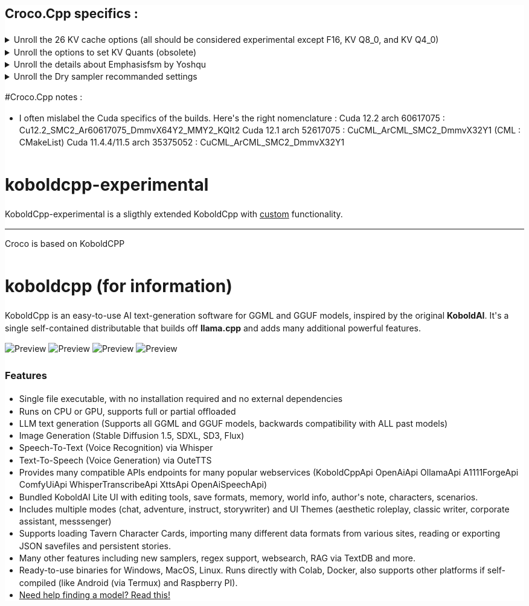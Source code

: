 ## Croco.Cpp specifics :

<details><summary>Unroll the 26 KV cache options (all should be considered experimental except F16, KV Q8_0, and KV Q4_0)</summary></details>

<details><summary>Unroll the options to set KV Quants (obsolete)</summary></details>

<details><summary>Unroll the details about Emphasisfsm by Yoshqu</summary></details>

<details><summary>Unroll the Dry sampler recommanded settings</summary></details>

#Croco.Cpp notes :

- I often mislabel the Cuda specifics of the builds. Here's the right nomenclature :
Cuda 12.2 arch 60617075 : Cu12.2_SMC2_Ar60617075_DmmvX64Y2_MMY2_KQIt2
Cuda 12.1 arch 52617075 : CuCML_ArCML_SMC2_DmmvX32Y1 (CML : CMakeList)
Cuda 11.4.4/11.5 arch 35375052 : CuCML_ArCML_SMC2_DmmvX32Y1

# koboldcpp-experimental

KoboldCpp-experimental is a sligthly extended KoboldCpp with [custom](experimental/README.md) functionality.


-----

Croco is based on KoboldCPP

# koboldcpp (for information)

KoboldCpp is an easy-to-use AI text-generation software for GGML and GGUF models, inspired by the original **KoboldAI**. It's a single self-contained distributable that builds off **llama.cpp** and adds many additional powerful features.

![Preview](media/preview.png)
![Preview](media/preview2.png)
![Preview](media/preview3.png)
![Preview](media/preview4.png)

### Features
- Single file executable, with no installation required and no external dependencies
- Runs on CPU or GPU, supports full or partial offloaded
- LLM text generation (Supports all GGML and GGUF models, backwards compatibility with ALL past models)
- Image Generation (Stable Diffusion 1.5, SDXL, SD3, Flux)
- Speech-To-Text (Voice Recognition) via Whisper
- Text-To-Speech (Voice Generation) via OuteTTS
- Provides many compatible APIs endpoints for many popular webservices (KoboldCppApi OpenAiApi OllamaApi A1111ForgeApi ComfyUiApi WhisperTranscribeApi XttsApi OpenAiSpeechApi)
- Bundled KoboldAI Lite UI with editing tools, save formats, memory, world info, author's note, characters, scenarios.
- Includes multiple modes (chat, adventure, instruct, storywriter) and UI Themes (aesthetic roleplay, classic writer, corporate assistant, messsenger)
- Supports loading Tavern Character Cards, importing many different data formats from various sites, reading or exporting JSON savefiles and persistent stories.
- Many other features including new samplers, regex support, websearch, RAG via TextDB and more.
- Ready-to-use binaries for Windows, MacOS, Linux. Runs directly with Colab, Docker, also supports other platforms if self-compiled (like  Android (via Termux) and Raspberry PI).
- [Need help finding a model? Read this!](https://github.com/LostRuins/koboldcpp/wiki#getting-an-ai-model-file)
